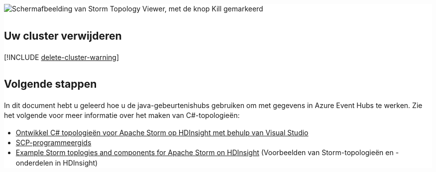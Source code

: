 ![Schermafbeelding van Storm Topology Viewer, met de knop Kill gemarkeerd](./media/apache-storm-develop-csharp-event-hub-topology/kill-storm-topology1.png)

## <a name="delete-your-cluster"></a>Uw cluster verwijderen

[!INCLUDE [delete-cluster-warning](../../../includes/hdinsight-delete-cluster-warning.md)]

## <a name="next-steps"></a>Volgende stappen

In dit document hebt u geleerd hoe u de java-gebeurtenishubs gebruiken om met gegevens in Azure Event Hubs te werken. Zie het volgende voor meer informatie over het maken van C#-topologieën:

* [Ontwikkel C# topologieën voor Apache Storm op HDInsight met behulp van Visual Studio](apache-storm-develop-csharp-visual-studio-topology.md)
* [SCP-programmeergids](apache-storm-scp-programming-guide.md)
* [Example Storm toplogies and components for Apache Storm on HDInsight](apache-storm-example-topology.md) (Voorbeelden van Storm-topologieën en -onderdelen in HDInsight)
